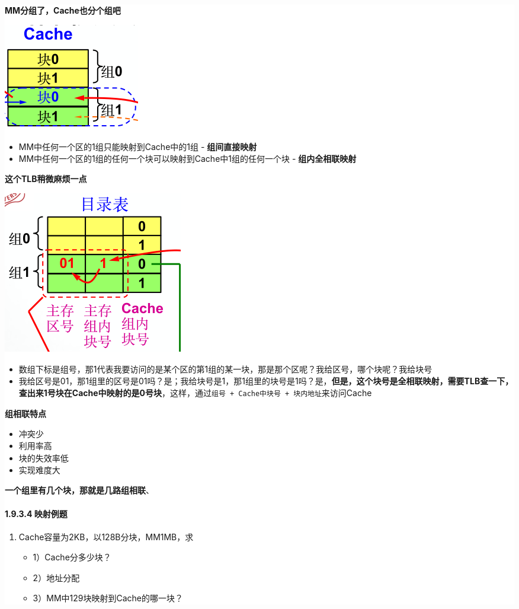 **MM分组了，Cache也分个组吧**

![img](img/cafz.png)

* MM中任何一个区的1组只能映射到Cache中的1组 - **组间直接映射**
* MM中任何一个区的1组的任何一个块可以映射到Cache中1组的任何一个块 - **组内全相联映射**

**这个TLB稍微麻烦一点**

![img](img/tlb3.png)

* 数组下标是组号，那1代表我要访问的是某个区的第1组的某一块，那是那个区呢？我给区号，哪个块呢？我给块号
* 我给区号是01，那1组里的区号是01吗？是；我给块号是1，那1组里的块号是1吗？是，**但是，这个块号是全相联映射，需要TLB查一下，查出来1号块在Cache中映射的是0号块**，这样，通过`组号 + Cache中块号 + 块内地址`来访问Cache

**组相联特点**

* 冲突少
* 利用率高
* 块的失效率低
* 实现难度大

**一个组里有几个块，那就是几路组相联**、

#### 1.9.3.4 映射例题

1. Cache容量为2KB，以128B分块，MM1MB，求

   * 1）Cache分多少块？

   * 2）地址分配

   * 3）MM中129块映射到Cache的哪一块？
